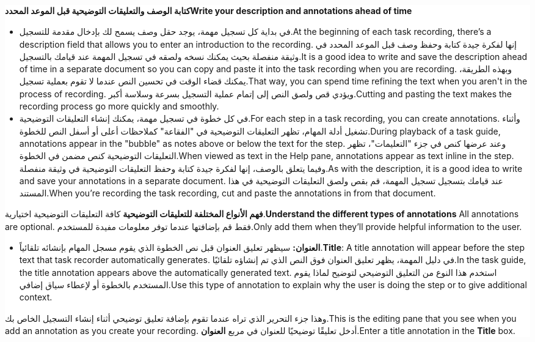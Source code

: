 <span data-ttu-id="69384-146">**كتابة الوصف والتعليقات التوضيحية قبل الموعد المحدد**</span><span class="sxs-lookup"><span data-stu-id="69384-146">**Write your description and annotations ahead of time**</span></span>

-   <span data-ttu-id="69384-147">في بداية كل تسجيل مهمة، يوجد حقل وصف يسمح لك بإدخال مقدمة للتسجيل.</span><span class="sxs-lookup"><span data-stu-id="69384-147">At the beginning of each task recording, there’s a description field that allows you to enter an introduction to the recording.</span></span> <span data-ttu-id="69384-148">إنها لفكرة جيدة كتابة وحفظ وصف قبل الموعد المحدد في وثيقة منفصلة بحيث يمكنك نسخه ولصقه في تسجيل المهمة عند قيامك بالتسجيل.</span><span class="sxs-lookup"><span data-stu-id="69384-148">It is a good idea to write and save the description ahead of time in a separate document so you can copy and paste it into the task recording when you are recording.</span></span> <span data-ttu-id="69384-149">وبهذه الطريقة، يمكنك قضاء الوقت في تحسين النص عندما لا تقوم بعملية تسجيل.</span><span class="sxs-lookup"><span data-stu-id="69384-149">That way, you can spend time refining the text when you aren't in the process of recording.</span></span> <span data-ttu-id="69384-150">ويؤدي قص ولصق النص إلى إتمام عملية التسجيل بسرعة وسلاسة أكبر.</span><span class="sxs-lookup"><span data-stu-id="69384-150">Cutting and pasting the text makes the recording process go more quickly and smoothly.</span></span>
-   <span data-ttu-id="69384-151">في كل خطوة في تسجيل مهمة، يمكنك إنشاء التعليقات التوضيحية.</span><span class="sxs-lookup"><span data-stu-id="69384-151">For each step in a task recording, you can create annotations.</span></span> <span data-ttu-id="69384-152">وأثناء تشغيل أدلة المهام، تظهر التعليقات التوضيحية في "الفقاعة" كملاحظات أعلى أو أسفل النص للخطوة.</span><span class="sxs-lookup"><span data-stu-id="69384-152">During playback of a task guide, annotations appear in the "bubble" as notes above or below the text for the step.</span></span> <span data-ttu-id="69384-153">وعند عرضها كنص في جزء "التعليمات"، تظهر التعليقات التوضيحية كنص مضمن في الخطوة.</span><span class="sxs-lookup"><span data-stu-id="69384-153">When viewed as text in the Help pane, annotations appear as text inline in the step.</span></span> <span data-ttu-id="69384-154">وفيما يتعلق بالوصف، إنها لفكرة جيدة كتابة وحفظ التعليقات التوضيحية في وثيقة منفصلة.</span><span class="sxs-lookup"><span data-stu-id="69384-154">As with the description, it is a good idea to write and save your annotations in a separate document.</span></span> <span data-ttu-id="69384-155">عند قيامك بتسجيل تسجيل المهمة، قم بقص ولصق التعليقات التوضيحية في هذا المستند.</span><span class="sxs-lookup"><span data-stu-id="69384-155">When you’re recording the task recording, cut and paste the annotations in from that document.</span></span>

<span data-ttu-id="69384-156">**فهم الأنواع المختلفة للتعليقات التوضيحية** كافة التعليقات التوضيحية اختيارية.</span><span class="sxs-lookup"><span data-stu-id="69384-156">**Understand the different types of annotations** All annotations are optional.</span></span> <span data-ttu-id="69384-157">فقط قم بإضافتها عندما توفر معلومات مفيدة للمستخدم.</span><span class="sxs-lookup"><span data-stu-id="69384-157">Only add them when they’ll provide helpful information to the user.</span></span>

-   <span data-ttu-id="69384-158">**العنوان:** سيظهر تعليق العنوان قبل نص الخطوة الذي يقوم مسجل المهام بإنشائه تلقائياً.</span><span class="sxs-lookup"><span data-stu-id="69384-158">**Title**: A title annotation will appear before the step text that task recorder automatically generates.</span></span> <span data-ttu-id="69384-159">في دليل المهمة، يظهر تعليق العنوان فوق النص الذي تم إنشاؤه تلقائيًا.</span><span class="sxs-lookup"><span data-stu-id="69384-159">In the task guide, the title annotation appears above the automatically generated text.</span></span> <span data-ttu-id="69384-160">استخدم هذا النوع من التعليق التوضيحي لتوضيح لماذا يقوم المستخدم بالخطوة أو لإعطاء سياق إضافي.</span><span class="sxs-lookup"><span data-stu-id="69384-160">Use this type of annotation to explain why the user is doing the step or to give additional context.</span></span>

<span data-ttu-id="69384-161">وهذا جزء التحرير الذي تراه عندما تقوم بإضافة تعليق توضيحي أثناء إنشاء التسجيل الخاص بك.</span><span class="sxs-lookup"><span data-stu-id="69384-161">This is the editing pane that you see when you add an annotation as you create your recording.</span></span> <span data-ttu-id="69384-162">أدخل تعليقًا توضيحيًا للعنوان في مربع **العنوان**.</span><span class="sxs-lookup"><span data-stu-id="69384-162">Enter a title annotation in the **Title** box.</span></span> 
